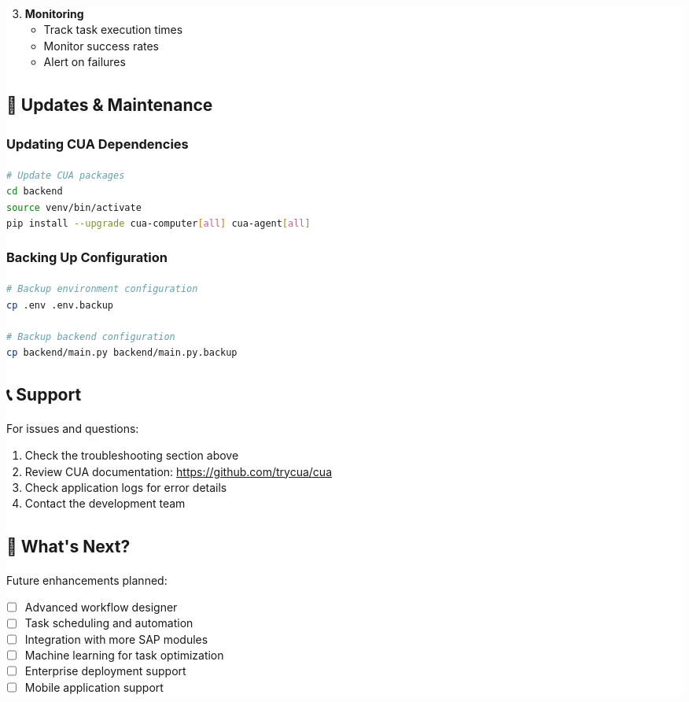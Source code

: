 3. **Monitoring**
   - Track task execution times
   - Monitor success rates
   - Alert on failures

## 🔄 Updates & Maintenance

### Updating CUA Dependencies

```bash
# Update CUA packages
cd backend
source venv/bin/activate
pip install --upgrade cua-computer[all] cua-agent[all]
```

### Backing Up Configuration

```bash
# Backup environment configuration
cp .env .env.backup

# Backup backend configuration
cp backend/main.py backend/main.py.backup
```

## 📞 Support

For issues and questions:

1. Check the troubleshooting section above
2. Review CUA documentation: https://github.com/trycua/cua
3. Check application logs for error details
4. Contact the development team

## 🎉 What's Next?

Future enhancements planned:

- [ ] Advanced workflow designer
- [ ] Task scheduling and automation
- [ ] Integration with more SAP modules
- [ ] Machine learning for task optimization
- [ ] Enterprise deployment support
- [ ] Mobile application support 